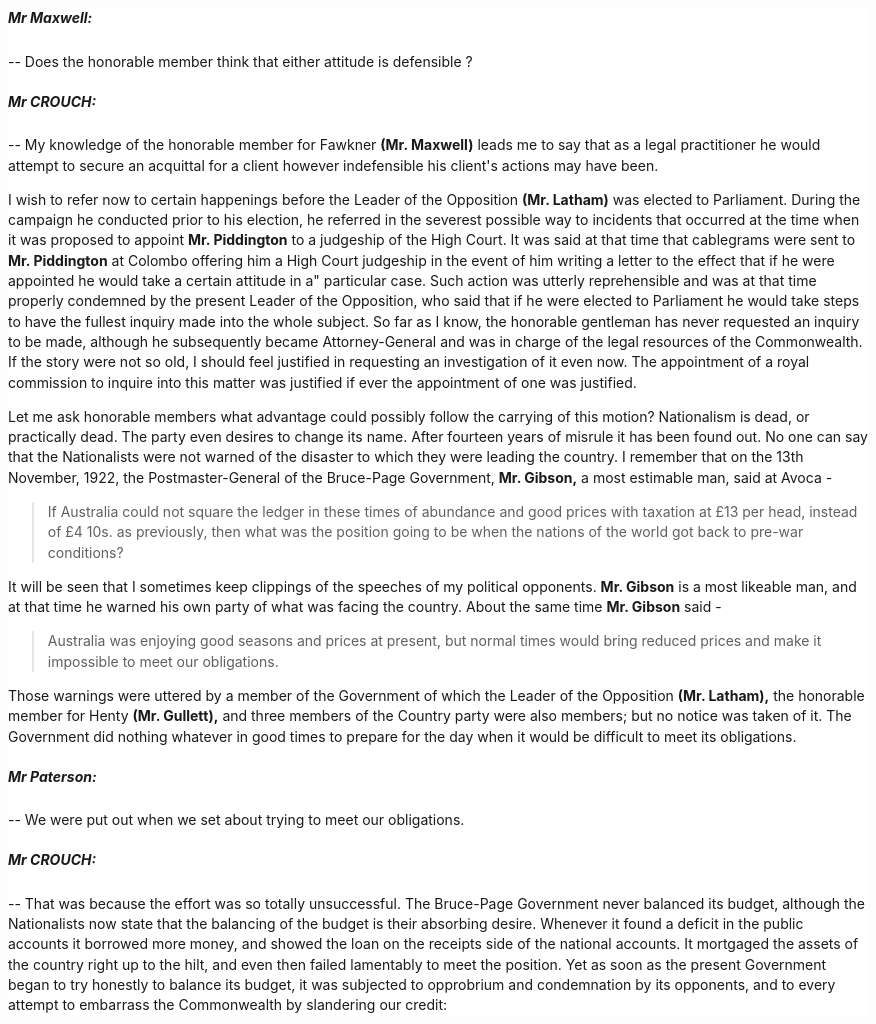 ##### Mr Maxwell:

-- Does the honorable member think that either attitude is defensible ? 

##### Mr CROUCH:

-- My knowledge of the honorable member for Fawkner  **(Mr. Maxwell)**  leads me to say that as a legal practitioner  he would attempt to secure an acquittal for a client however indefensible his client's actions may have been. 

I wish to refer now to certain happenings before the Leader of the Opposition  **(Mr. Latham)**  was elected to Parliament. During the campaign he conducted prior to his election, he referred in the severest possible way to incidents that occurred at the time when it was proposed to appoint  **Mr. Piddington**  to a judgeship of the High Court. It was said at that time that cablegrams were sent to  **Mr. Piddington**  at Colombo offering him a High Court judgeship in the event of him writing a letter to the effect that if he were appointed he would take a certain attitude in a" particular case. Such action was utterly reprehensible and was at that time properly condemned by the present Leader of the Opposition, who said that if he were elected to Parliament he would take steps to have the fullest inquiry made into the whole subject. So far as I know, the honorable gentleman has never requested an inquiry to be made, although he subsequently became Attorney-General and was in charge of the legal resources of the Commonwealth. If the story were not so old, I should feel justified in requesting an investigation of it even now. The appointment of a royal commission to inquire into this matter was justified if ever the appointment of one was justified. 

Let me ask honorable members what advantage could possibly follow the carrying of this motion? Nationalism is dead, or practically dead. The party even desires to change its name. After fourteen years of misrule it has been found out. No one can say that the Nationalists were not warned of the disaster to which they were leading the country. I remember that on the 13th November, 1922, the Postmaster-General of the Bruce-Page Government,  **Mr. Gibson,**  a most estimable man, said at Avoca - 

  >If Australia could not square the ledger in these times of abundance and good prices with taxation at £13 per head, instead of £4 10s. as previously, then what was the position going to be when the nations of the world got back to pre-war conditions? 

It will be seen that I sometimes keep clippings of the speeches of my political opponents.  **Mr. Gibson**  is a most likeable man, and at that time he warned his own party of what was facing the country. About the same time  **Mr. Gibson**  said - 

  >Australia was enjoying good seasons and prices at present, but normal times would bring reduced prices and make it impossible to meet our obligations. 

Those warnings were uttered by a member of the Government of which the Leader of the Opposition  **(Mr. Latham),**  the honorable member for Henty  **(Mr. Gullett),**  and three members of the Country party were also members; but no notice was taken of it. The Government did nothing whatever in good times to prepare for the day when it would be difficult to meet its obligations. 

##### Mr Paterson:

-- We were put out when we set about trying to meet our obligations. 

##### Mr CROUCH:

-- That was because the effort was so totally unsuccessful. The Bruce-Page Government never balanced its budget, although the Nationalists now state that the balancing of the budget is their absorbing desire. Whenever it found a deficit in the public accounts it borrowed more money, and showed the loan on the receipts side of the national accounts. It mortgaged the assets of the country right up to the hilt, and even then failed lamentably to meet the position. Yet as soon as the present Government began to try honestly to balance its budget, it was subjected to opprobrium and condemnation by its opponents, and to every attempt to embarrass the Commonwealth by slandering our credit: 
